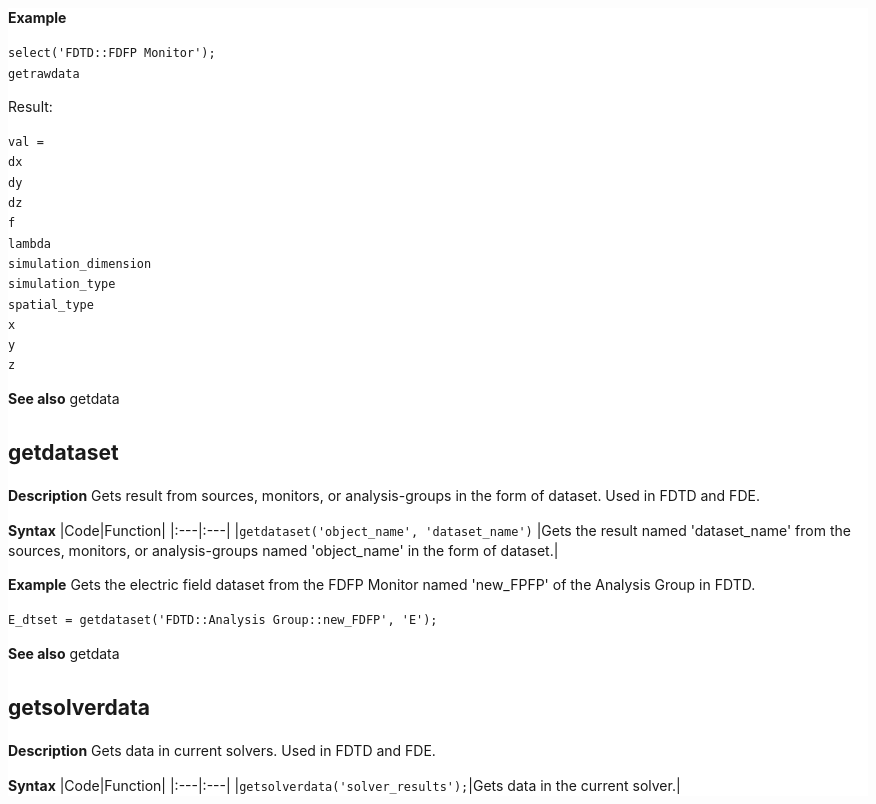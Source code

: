 **Example**
```msf
select('FDTD::FDFP Monitor');
getrawdata

```

Result:
```msf
val =
dx
dy
dz
f
lambda
simulation_dimension
simulation_type
spatial_type
x
y
z  
```
**See also**
getdata

## getdataset
**Description**
Gets result from sources, monitors, or analysis-groups in the form of dataset.
Used in FDTD and FDE.

**Syntax**
|Code|Function|
|:---|:---|
|`getdataset('object_name', 'dataset_name')` |Gets the result named 'dataset_name' from the sources, monitors, or analysis-groups named 'object_name' in the form of dataset.|

**Example**
Gets the electric field dataset from the FDFP Monitor named 'new_FPFP' of the Analysis Group in FDTD.

```msf
E_dtset = getdataset('FDTD::Analysis Group::new_FDFP', 'E');
```

**See also**
getdata


## getsolverdata
**Description**
Gets data in current solvers.
Used in FDTD and FDE.

**Syntax**
|Code|Function|
|:---|:---|
|`getsolverdata('solver_results');`|Gets data in the current solver.|
